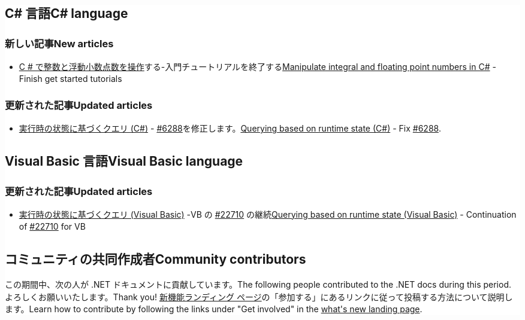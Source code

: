 ## <a name="c-language"></a><span data-ttu-id="2f3f0-185">C# 言語</span><span class="sxs-lookup"><span data-stu-id="2f3f0-185">C# language</span></span>

### <a name="new-articles"></a><span data-ttu-id="2f3f0-186">新しい記事</span><span class="sxs-lookup"><span data-stu-id="2f3f0-186">New articles</span></span>

- <span data-ttu-id="2f3f0-187">[C \# で整数と浮動小数点数を操作](../csharp/tour-of-csharp/tutorials/numbers-in-csharp-local.md)する-入門チュートリアルを終了する</span><span class="sxs-lookup"><span data-stu-id="2f3f0-187">[Manipulate integral and floating point numbers in C\#](../csharp/tour-of-csharp/tutorials/numbers-in-csharp-local.md) - Finish get started tutorials</span></span>

### <a name="updated-articles"></a><span data-ttu-id="2f3f0-188">更新された記事</span><span class="sxs-lookup"><span data-stu-id="2f3f0-188">Updated articles</span></span>

- <span data-ttu-id="2f3f0-189">[実行時の状態に基づくクエリ (C#)](../csharp/programming-guide/concepts/expression-trees/how-to-use-expression-trees-to-build-dynamic-queries.md) - [#6288](https://github.com/dotnet/docs/issues/6288)を修正します。</span><span class="sxs-lookup"><span data-stu-id="2f3f0-189">[Querying based on runtime state (C#)](../csharp/programming-guide/concepts/expression-trees/how-to-use-expression-trees-to-build-dynamic-queries.md) - Fix [#6288](https://github.com/dotnet/docs/issues/6288).</span></span>

## <a name="visual-basic-language"></a><span data-ttu-id="2f3f0-190">Visual Basic 言語</span><span class="sxs-lookup"><span data-stu-id="2f3f0-190">Visual Basic language</span></span>

### <a name="updated-articles"></a><span data-ttu-id="2f3f0-191">更新された記事</span><span class="sxs-lookup"><span data-stu-id="2f3f0-191">Updated articles</span></span>

- <span data-ttu-id="2f3f0-192">[実行時の状態に基づくクエリ (Visual Basic)](../visual-basic/programming-guide/concepts/expression-trees/how-to-use-expression-trees-to-build-dynamic-queries.md) -VB の [#22710](https://github.com/dotnet/docs/pull/22710) の継続</span><span class="sxs-lookup"><span data-stu-id="2f3f0-192">[Querying based on runtime state (Visual Basic)](../visual-basic/programming-guide/concepts/expression-trees/how-to-use-expression-trees-to-build-dynamic-queries.md) - Continuation of [#22710](https://github.com/dotnet/docs/pull/22710) for VB</span></span>

## <a name="community-contributors"></a><span data-ttu-id="2f3f0-193">コミュニティの共同作成者</span><span class="sxs-lookup"><span data-stu-id="2f3f0-193">Community contributors</span></span>

<span data-ttu-id="2f3f0-194">この期間中、次の人が .NET ドキュメントに貢献しています。</span><span class="sxs-lookup"><span data-stu-id="2f3f0-194">The following people contributed to the .NET docs during this period.</span></span> <span data-ttu-id="2f3f0-195">よろしくお願いいたします。</span><span class="sxs-lookup"><span data-stu-id="2f3f0-195">Thank you!</span></span> <span data-ttu-id="2f3f0-196">[新機能ランディング ページ](index.yml)の「参加する」にあるリンクに従って投稿する方法について説明します。</span><span class="sxs-lookup"><span data-stu-id="2f3f0-196">Learn how to contribute by following the links under "Get involved" in the [what's new landing page](index.yml).</span></span>
